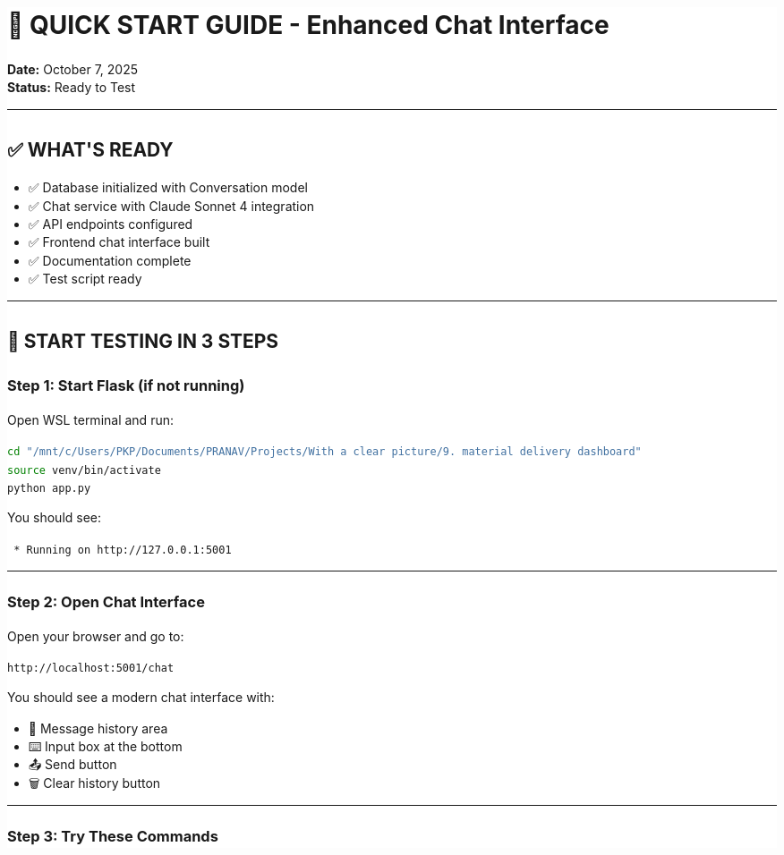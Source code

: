 # 🚀 QUICK START GUIDE - Enhanced Chat Interface

**Date:** October 7, 2025  
**Status:** Ready to Test  

---

## ✅ WHAT'S READY

- ✅ Database initialized with Conversation model
- ✅ Chat service with Claude Sonnet 4 integration
- ✅ API endpoints configured
- ✅ Frontend chat interface built
- ✅ Documentation complete
- ✅ Test script ready

---

## 🎯 START TESTING IN 3 STEPS

### **Step 1: Start Flask (if not running)**

Open WSL terminal and run:

```bash
cd "/mnt/c/Users/PKP/Documents/PRANAV/Projects/With a clear picture/9. material delivery dashboard"
source venv/bin/activate
python app.py
```

You should see:
```
 * Running on http://127.0.0.1:5001
```

---

### **Step 2: Open Chat Interface**

Open your browser and go to:
```
http://localhost:5001/chat
```

You should see a modern chat interface with:
- 💬 Message history area
- ⌨️ Input box at the bottom
- 📤 Send button
- 🗑️ Clear history button

---

### **Step 3: Try These Commands**
